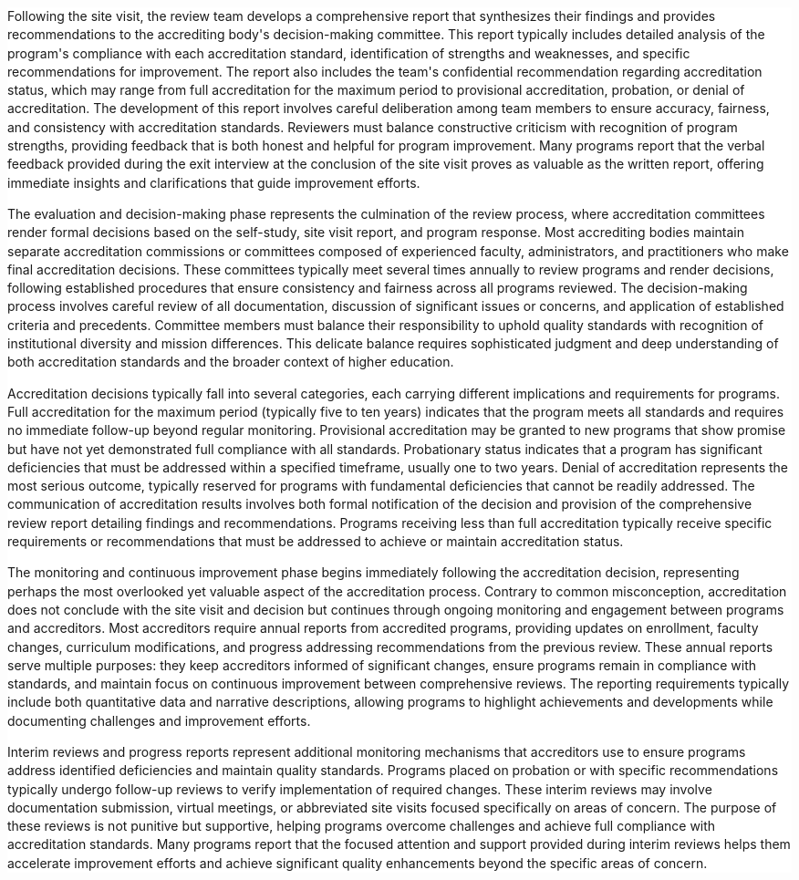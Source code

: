 Following the site visit, the review team develops a comprehensive report that synthesizes their findings and provides recommendations to the accrediting body's decision-making committee. This report typically includes detailed analysis of the program's compliance with each accreditation standard, identification of strengths and weaknesses, and specific recommendations for improvement. The report also includes the team's confidential recommendation regarding accreditation status, which may range from full accreditation for the maximum period to provisional accreditation, probation, or denial of accreditation. The development of this report involves careful deliberation among team members to ensure accuracy, fairness, and consistency with accreditation standards. Reviewers must balance constructive criticism with recognition of program strengths, providing feedback that is both honest and helpful for program improvement. Many programs report that the verbal feedback provided during the exit interview at the conclusion of the site visit proves as valuable as the written report, offering immediate insights and clarifications that guide improvement efforts.

The evaluation and decision-making phase represents the culmination of the review process, where accreditation committees render formal decisions based on the self-study, site visit report, and program response. Most accrediting bodies maintain separate accreditation commissions or committees composed of experienced faculty, administrators, and practitioners who make final accreditation decisions. These committees typically meet several times annually to review programs and render decisions, following established procedures that ensure consistency and fairness across all programs reviewed. The decision-making process involves careful review of all documentation, discussion of significant issues or concerns, and application of established criteria and precedents. Committee members must balance their responsibility to uphold quality standards with recognition of institutional diversity and mission differences. This delicate balance requires sophisticated judgment and deep understanding of both accreditation standards and the broader context of higher education.

Accreditation decisions typically fall into several categories, each carrying different implications and requirements for programs. Full accreditation for the maximum period (typically five to ten years) indicates that the program meets all standards and requires no immediate follow-up beyond regular monitoring. Provisional accreditation may be granted to new programs that show promise but have not yet demonstrated full compliance with all standards. Probationary status indicates that a program has significant deficiencies that must be addressed within a specified timeframe, usually one to two years. Denial of accreditation represents the most serious outcome, typically reserved for programs with fundamental deficiencies that cannot be readily addressed. The communication of accreditation results involves both formal notification of the decision and provision of the comprehensive review report detailing findings and recommendations. Programs receiving less than full accreditation typically receive specific requirements or recommendations that must be addressed to achieve or maintain accreditation status.

The monitoring and continuous improvement phase begins immediately following the accreditation decision, representing perhaps the most overlooked yet valuable aspect of the accreditation process. Contrary to common misconception, accreditation does not conclude with the site visit and decision but continues through ongoing monitoring and engagement between programs and accreditors. Most accreditors require annual reports from accredited programs, providing updates on enrollment, faculty changes, curriculum modifications, and progress addressing recommendations from the previous review. These annual reports serve multiple purposes: they keep accreditors informed of significant changes, ensure programs remain in compliance with standards, and maintain focus on continuous improvement between comprehensive reviews. The reporting requirements typically include both quantitative data and narrative descriptions, allowing programs to highlight achievements and developments while documenting challenges and improvement efforts.

Interim reviews and progress reports represent additional monitoring mechanisms that accreditors use to ensure programs address identified deficiencies and maintain quality standards. Programs placed on probation or with specific recommendations typically undergo follow-up reviews to verify implementation of required changes. These interim reviews may involve documentation submission, virtual meetings, or abbreviated site visits focused specifically on areas of concern. The purpose of these reviews is not punitive but supportive, helping programs overcome challenges and achieve full compliance with accreditation standards. Many programs report that the focused attention and support provided during interim reviews helps them accelerate improvement efforts and achieve significant quality enhancements beyond the specific areas of concern.
